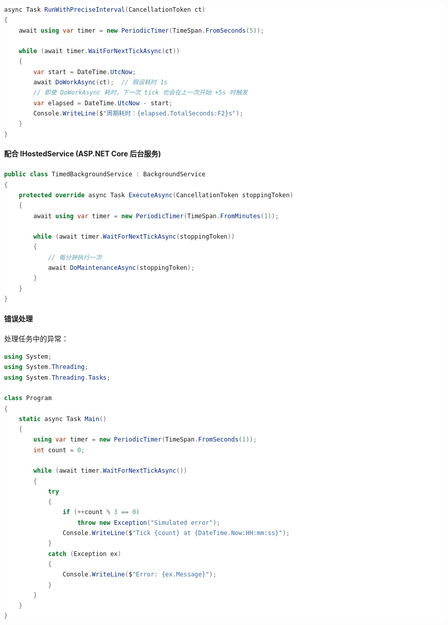 ```csharp
async Task RunWithPreciseInterval(CancellationToken ct)
{
    await using var timer = new PeriodicTimer(TimeSpan.FromSeconds(5));

    while (await timer.WaitForNextTickAsync(ct))
    {
        var start = DateTime.UtcNow;
        await DoWorkAsync(ct);  // 假设耗时 1s
        // 即使 DoWorkAsync 耗时，下一次 tick 也会在上一次开始 +5s 时触发
        var elapsed = DateTime.UtcNow - start;
        Console.WriteLine($"周期耗时：{elapsed.TotalSeconds:F2}s");
    }
}
```

#### 配合 IHostedService (ASP.NET Core 后台服务)

```csharp
public class TimedBackgroundService : BackgroundService
{
    protected override async Task ExecuteAsync(CancellationToken stoppingToken)
    {
        await using var timer = new PeriodicTimer(TimeSpan.FromMinutes(1));

        while (await timer.WaitForNextTickAsync(stoppingToken))
        {
            // 每分钟执行一次
            await DoMaintenanceAsync(stoppingToken);
        }
    }
}
```

#### 错误处理

处理任务中的异常：

```csharp
using System;
using System.Threading;
using System.Threading.Tasks;

class Program
{
    static async Task Main()
    {
        using var timer = new PeriodicTimer(TimeSpan.FromSeconds(1));
        int count = 0;

        while (await timer.WaitForNextTickAsync())
        {
            try
            {
                if (++count % 3 == 0)
                    throw new Exception("Simulated error");
                Console.WriteLine($"Tick {count} at {DateTime.Now:HH:mm:ss}");
            }
            catch (Exception ex)
            {
                Console.WriteLine($"Error: {ex.Message}");
            }
        }
    }
}
```
